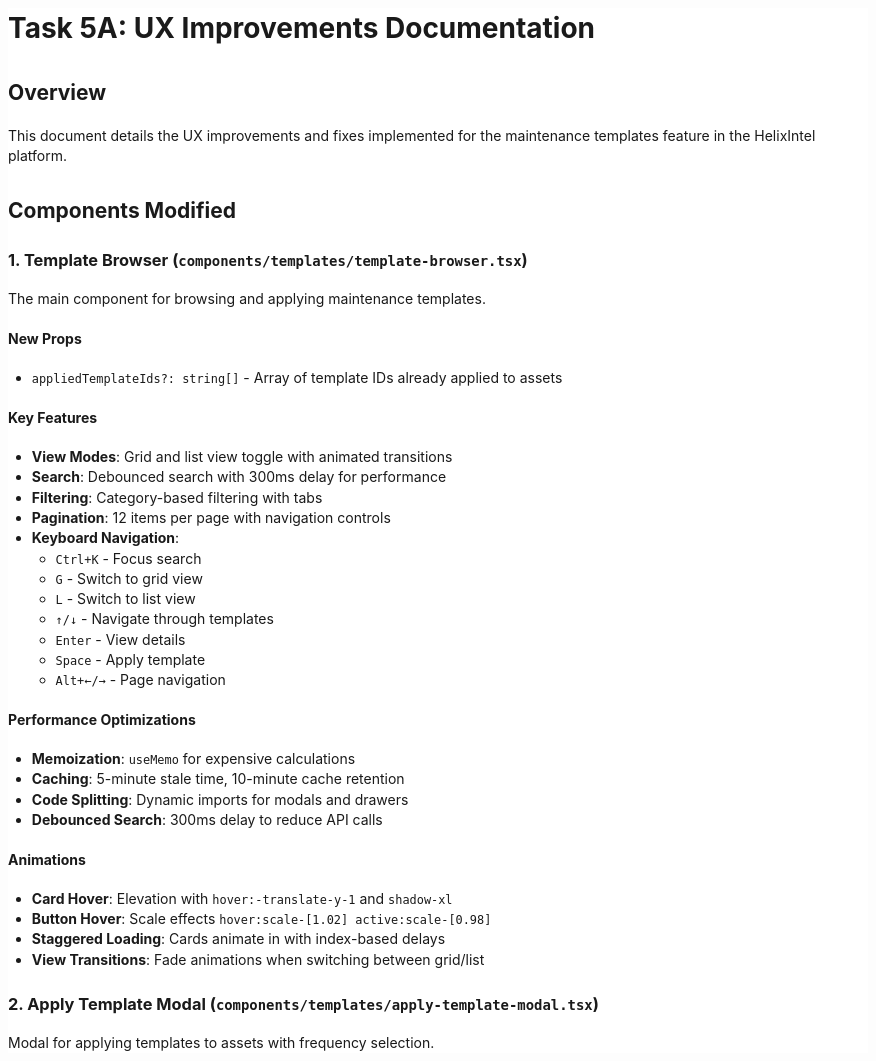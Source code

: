 # Task 5A: UX Improvements Documentation

## Overview

This document details the UX improvements and fixes implemented for the maintenance templates feature in the HelixIntel platform.

## Components Modified

### 1. Template Browser (`components/templates/template-browser.tsx`)

The main component for browsing and applying maintenance templates.

#### New Props

- `appliedTemplateIds?: string[]` - Array of template IDs already applied to assets

#### Key Features

- **View Modes**: Grid and list view toggle with animated transitions
- **Search**: Debounced search with 300ms delay for performance
- **Filtering**: Category-based filtering with tabs
- **Pagination**: 12 items per page with navigation controls
- **Keyboard Navigation**:
  - `Ctrl+K` - Focus search
  - `G` - Switch to grid view
  - `L` - Switch to list view
  - `↑/↓` - Navigate through templates
  - `Enter` - View details
  - `Space` - Apply template
  - `Alt+←/→` - Page navigation

#### Performance Optimizations

- **Memoization**: `useMemo` for expensive calculations
- **Caching**: 5-minute stale time, 10-minute cache retention
- **Code Splitting**: Dynamic imports for modals and drawers
- **Debounced Search**: 300ms delay to reduce API calls

#### Animations

- **Card Hover**: Elevation with `hover:-translate-y-1` and `shadow-xl`
- **Button Hover**: Scale effects `hover:scale-[1.02] active:scale-[0.98]`
- **Staggered Loading**: Cards animate in with index-based delays
- **View Transitions**: Fade animations when switching between grid/list

### 2. Apply Template Modal (`components/templates/apply-template-modal.tsx`)

Modal for applying templates to assets with frequency selection.
